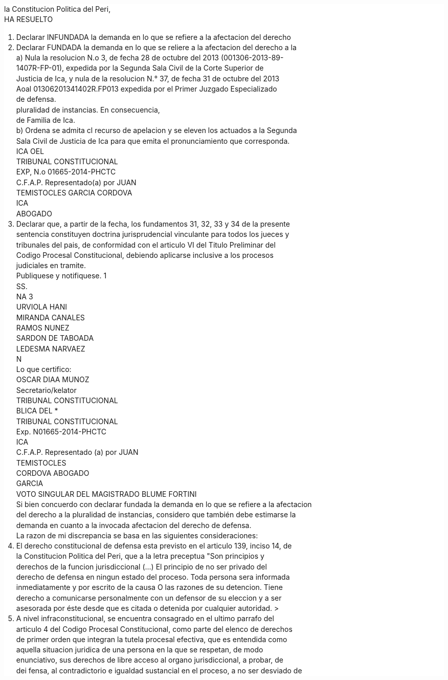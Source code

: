 la Constitucion Politica del Peri,  
HA RESUELTO  
1. Declarar INFUNDADA la demanda en lo que se refiere a la afectacion del derecho  
2. Declarar FUNDADA la demanda en lo que se reliere a la afectacion del derecho a la  
a) Nula la resolucion N.o 3, de fecha 28 de octubre del 2013 (001306-2013-89-  
1407R-FP-01), expedida por la Segunda Sala Civil de la Corte Superior de  
Justicia de Ica, y nula de la resolucion N.° 37, de fecha 31 de octubre del 2013  
Aoal 01306201341402R.FP013 expedida por el Primer Juzgado Especializado  
de defensa.  
pluralidad de instancias. En consecuencia,  
de Familia de Ica.  
b) Ordena se admita cl recurso de apelacion y se eleven los actuados a la Segunda  
Sala Civil de Justicia de Ica para que emita el pronunciamiento que corresponda.  
ICA OEL  
TRIBUNAL CONSTITUCIONAL  
EXP, N.o 01665-2014-PHCTC  
C.F.A.P. Representado(a) por JUAN  
TEMISTOCLES GARCIA CORDOVA  
ICA  
ABOGADO  
3. Declarar que, a partir de la fecha, los fundamentos 31, 32, 33 y 34 de la presente  
sentencia constituyen doctrina jurisprudencial vinculante para todos los jueces y  
tribunales del pais, de conformidad con el articulo VI del Titulo Preliminar del  
Codigo Procesal Constitucional, debiendo aplicarse inclusive a los procesos  
judiciales en tramite.  
Publiquese y notifiquese. 1  
SS.  
NA 3  
URVIOLA HANI  
MIRANDA CANALES  
RAMOS NUNEZ  
SARDON DE TABOADA  
LEDESMA NARVAEZ  
N  
Lo que certifico:  
OSCAR DIAA MUNOZ  
Secretario/kelator  
TRIBUNAL CONSTITUCIONAL  
BLICA DEL *  
TRIBUNAL CONSTITUCIONAL  
Exp. N01665-2014-PHCTC  
ICA  
C.F.A.P. Representado (a) por JUAN  
TEMISTOCLES  
CORDOVA ABOGADO  
GARCIA  
VOTO SINGULAR DEL MAGISTRADO BLUME FORTINI  
Si bien concuerdo con declarar fundada la demanda en lo que se refiere a la afectacion  
del derecho a la pluralidad de instancias, considero que también debe estimarse la  
demanda en cuanto a la invocada afectacion del derecho de defensa.  
La razon de mi discrepancia se basa en las siguientes consideraciones:  
1. El derecho constitucional de defensa esta previsto en el articulo 139, inciso 14, de  
la Constitucion Politica del Peri, que a la letra preceptua "Son principios y  
derechos de la funcion jurisdiccional (...) El principio de no ser privado del  
derecho de defensa en ningun estado del proceso. Toda persona sera informada  
inmediatamente y por escrito de la causa O las razones de su detencion. Tiene  
derecho a comunicarse personalmente con un defensor de su eleccion y a ser  
asesorada por éste desde que es citada o detenida por cualquier autoridad. >  
2. A nivel infraconstitucional, se encuentra consagrado en el ultimo parrafo del  
articulo 4 del Codigo Procesal Constitucional, como parte del elenco de derechos  
de primer orden que integran la tutela procesal efectiva, que es entendida como  
aquella situacion juridica de una persona en la que se respetan, de modo  
enunciativo, sus derechos de libre acceso al organo jurisdiccional, a probar, de  
dei fensa, al contradictorio e igualdad sustancial en el proceso, a no ser desviado de  